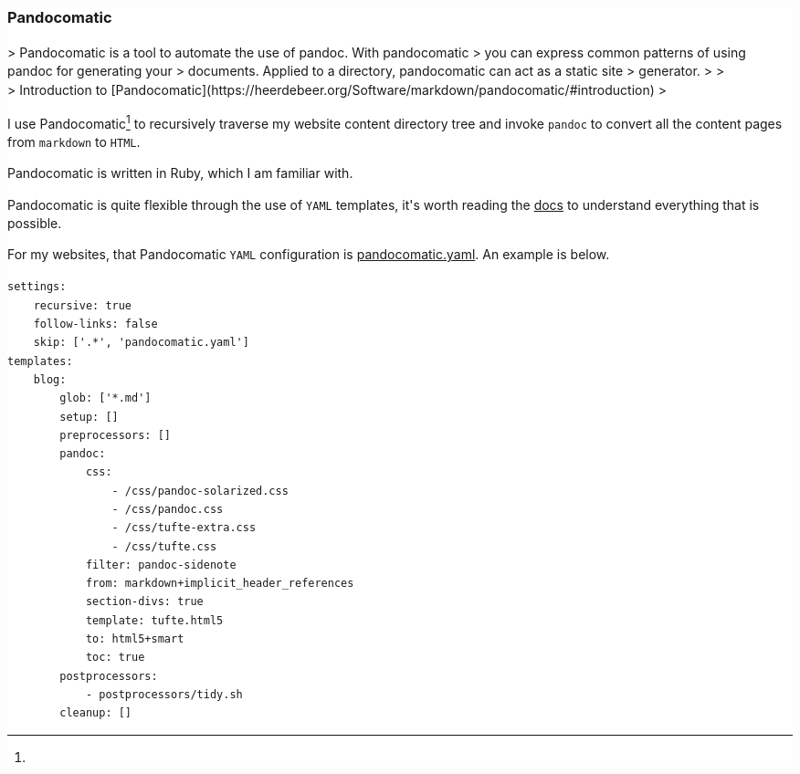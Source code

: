 ### Pandocomatic

<div class="epigraph">
> Pandocomatic is a tool to automate the use of pandoc. With pandocomatic
> you can express common patterns of using pandoc for generating your
> documents. Applied to a directory, pandocomatic can act as a static site
> generator.
>
> <footer>
> Introduction to [Pandocomatic](https://heerdebeer.org/Software/markdown/pandocomatic/#introduction)
> </footer>
</div>

I use Pandocomatic[^pandocomatic_ruby] to recursively traverse my website content directory tree and invoke `pandoc` to convert all the content pages from `markdown` to `HTML`.

[^pandocomatic_ruby]:
Pandocomatic is written in Ruby, which I am familiar with.

Pandocomatic is quite flexible through the use of `YAML` templates, it's worth reading the [docs](https://heerdebeer.org/Software/markdown/pandocomatic/) to understand everything that is possible.

For my websites, that Pandocomatic `YAML` configuration is [pandocomatic.yaml](https://github.com/jasonpeacock/websites/blob/master/jasonpeacock.markdown/pandocomatic/pandocomatic.yaml). An example is below.

```{.yaml}
settings:
    recursive: true
    follow-links: false
    skip: ['.*', 'pandocomatic.yaml']
templates:
    blog:
        glob: ['*.md']
        setup: []
        preprocessors: []
        pandoc:
            css:
                - /css/pandoc-solarized.css
                - /css/pandoc.css
                - /css/tufte-extra.css
                - /css/tufte.css
            filter: pandoc-sidenote
            from: markdown+implicit_header_references
            section-divs: true
            template: tufte.html5
            to: html5+smart
            toc: true
        postprocessors:
            - postprocessors/tidy.sh
        cleanup: []
```
